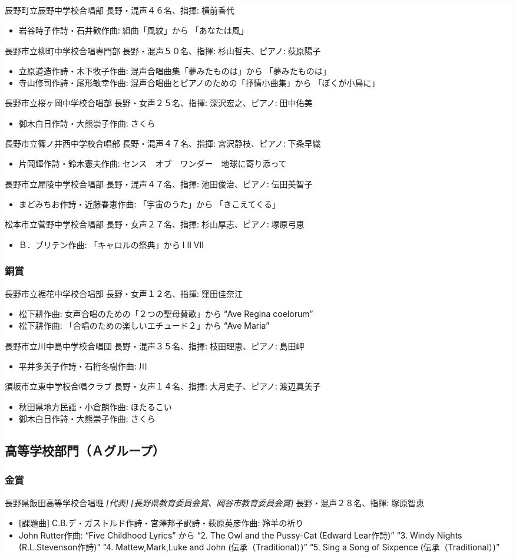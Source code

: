 <span class="choir-name">辰野町立辰野中学校合唱部</span>
長野・混声４６名、指揮: 横前香代

-   岩谷時子作詩・石井歓作曲: 組曲「風紋」から 「あなたは風」

<span class="choir-name">長野市立柳町中学校合唱専門部</span>
長野・混声５０名、指揮: 杉山哲夫、ピアノ: 荻原陽子

-   立原道造作詩・木下牧子作曲: 混声合唱曲集「夢みたものは」から 「夢みたものは」
-   寺山修司作詩・尾形敏幸作曲: 混声合唱曲とピアノのための「抒情小曲集」から 「ぼくが小鳥に」

<span class="choir-name">長野市立桜ヶ岡中学校合唱部</span>
長野・女声２５名、指揮: 深沢宏之、ピアノ: 田中佑美

-   御木白日作詩・大熊崇子作曲: さくら

<span class="choir-name">長野市立篠ノ井西中学校合唱部</span>
長野・混声４７名、指揮: 宮沢静枝、ピアノ: 下条早織

-   片岡輝作詩・鈴木憲夫作曲: センス　オブ　ワンダー　地球に寄り添って

<span class="choir-name">長野市立犀陵中学校合唱部</span>
長野・混声４７名、指揮: 池田俊治、ピアノ: 伝田美智子

-   まどみちお作詩・近藤春恵作曲: 「宇宙のうた」から 「きこえてくる」

<span class="choir-name">松本市立菅野中学校合唱部</span>
長野・女声２７名、指揮: 杉山厚志、ピアノ: 塚原弓恵

-   Ｂ．ブリテン作曲: 「キャロルの祭典」から Ⅰ Ⅱ Ⅶ

### 銅賞

<span class="choir-name">長野市立裾花中学校合唱部</span>
長野・女声１２名、指揮: 窪田佳奈江

-   松下耕作曲: 女声合唱のための「２つの聖母賛歌」から “Ave Regina coelorum”
-   松下耕作曲: 「合唱のための楽しいエチュード２」から “Ave Maria”

<span class="choir-name">長野市立川中島中学校合唱団</span>
長野・混声３５名、指揮: 枝田理恵、ピアノ: 島田岬

-   平井多美子作詩・石桁冬樹作曲: 川

<span class="choir-name">須坂市立東中学校合唱クラブ</span>
長野・女声１４名、指揮: 大月史子、ピアノ: 渡辺真美子

-   秋田県地方民謡・小倉朗作曲: ほたるこい
-   御木白日作詩・大熊崇子作曲: さくら

高等学校部門（Ａグループ）
--------------------------

### 金賞

<span class="choir-name">長野県飯田高等学校合唱班</span> *\[代表\]* *\[長野県教育委員会賞、岡谷市教育委員会賞\]*
長野・混声２８名、指揮: 塚原智恵

-   \[課題曲\] C.B.デ・ガストルド作詩・宮澤邦子訳詩・萩原英彦作曲: 羚羊の祈り
-   John Rutter作曲: “Five Childhood Lyrics” から “2. The Owl and the Pussy-Cat (Edward Lear作詩)” “3. Windy Nights (R.L.Stevenson作詩)” “4. Mattew,Mark,Luke and John (伝承（Traditional）)” “5. Sing a Song of Sixpence (伝承（Traditional）)”
